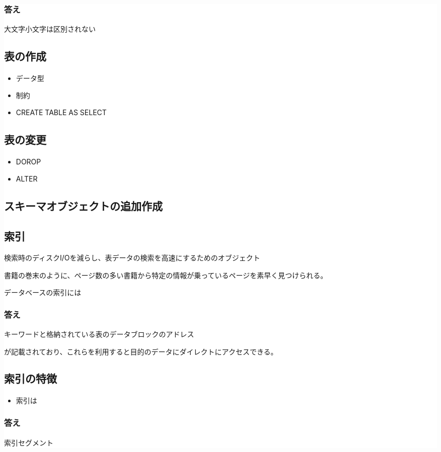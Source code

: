 <h3 class="title">
答え
</h3>
<div class="box">
    <p>
    大文字小文字は区別されない
    </p>
</div>


## 表の作成

- データ型

- 制約

- CREATE TABLE AS SELECT

## 表の変更

- DOROP

- ALTER


## スキーマオブジェクトの追加作成


## 索引

検索時のディスクI/Oを減らし、表データの検索を高速にするためのオブジェクト

書籍の巻末のように、ページ数の多い書籍から特定の情報が乗っているページを素早く見つけられる。

データベースの索引には


<h3 class="title">
答え
</h3>
<div class="box">
    <p>
    キーワードと格納されている表のデータブロックのアドレス
    </p>
</div>

が記載されており、これらを利用すると目的のデータにダイレクトにアクセスできる。


## 索引の特徴

- 索引は

<h3 class="title">
答え
</h3>
<div class="box">
    <p>
    索引セグメント
    </p>
</div>
